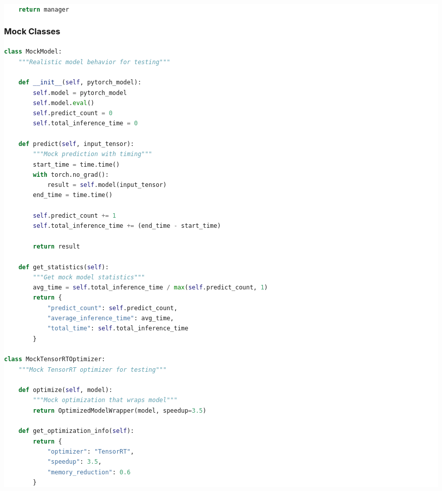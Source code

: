```python
    return manager
```

### Mock Classes

```python
class MockModel:
    """Realistic model behavior for testing"""
    
    def __init__(self, pytorch_model):
        self.model = pytorch_model
        self.model.eval()
        self.predict_count = 0
        self.total_inference_time = 0
    
    def predict(self, input_tensor):
        """Mock prediction with timing"""
        start_time = time.time()
        with torch.no_grad():
            result = self.model(input_tensor)
        end_time = time.time()
        
        self.predict_count += 1
        self.total_inference_time += (end_time - start_time)
        
        return result
    
    def get_statistics(self):
        """Get mock model statistics"""
        avg_time = self.total_inference_time / max(self.predict_count, 1)
        return {
            "predict_count": self.predict_count,
            "average_inference_time": avg_time,
            "total_time": self.total_inference_time
        }

class MockTensorRTOptimizer:
    """Mock TensorRT optimizer for testing"""
    
    def optimize(self, model):
        """Mock optimization that wraps model"""
        return OptimizedModelWrapper(model, speedup=3.5)
    
    def get_optimization_info(self):
        return {
            "optimizer": "TensorRT",
            "speedup": 3.5,
            "memory_reduction": 0.6
        }
```
